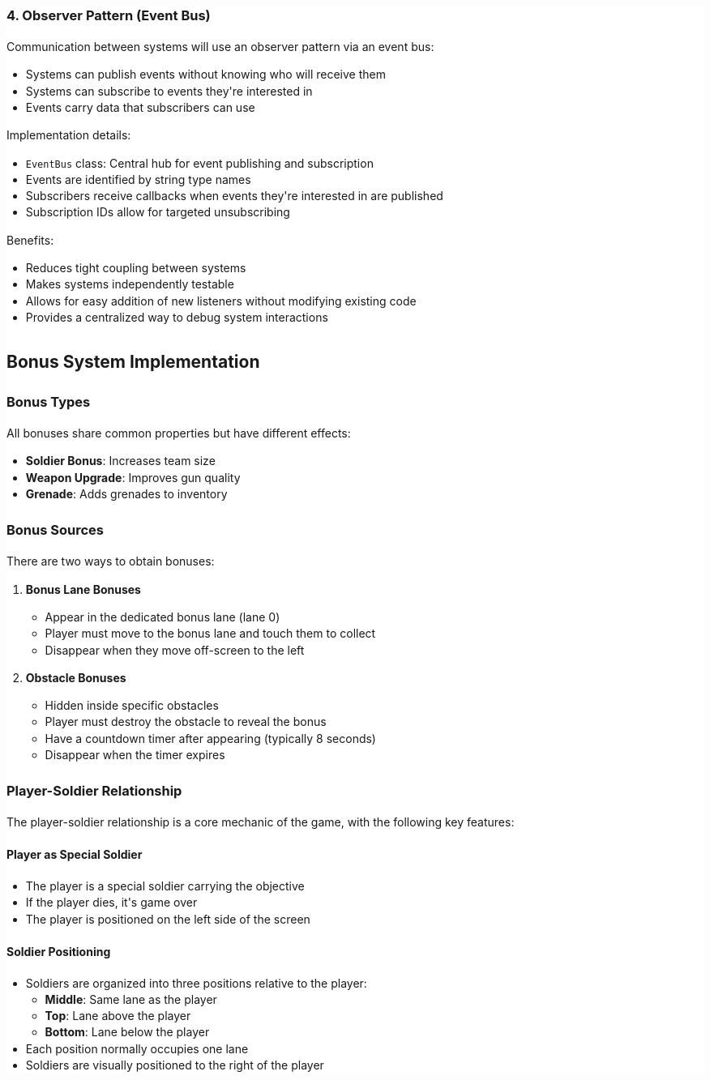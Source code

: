 ### 4. Observer Pattern (Event Bus)

Communication between systems will use an observer pattern via an event bus:
- Systems can publish events without knowing who will receive them
- Systems can subscribe to events they're interested in
- Events carry data that subscribers can use

Implementation details:
- `EventBus` class: Central hub for event publishing and subscription
- Events are identified by string type names
- Subscribers receive callbacks when events they're interested in are published
- Subscription IDs allow for targeted unsubscribing

Benefits:
- Reduces tight coupling between systems
- Makes systems independently testable
- Allows for easy addition of new listeners without modifying existing code
- Provides a centralized way to debug system interactions

## Bonus System Implementation

### Bonus Types

All bonuses share common properties but have different effects:
- **Soldier Bonus**: Increases team size
- **Weapon Upgrade**: Improves gun quality
- **Grenade**: Adds grenades to inventory

### Bonus Sources

There are two ways to obtain bonuses:

1. **Bonus Lane Bonuses**
   - Appear in the dedicated bonus lane (lane 0)
   - Player must move to the bonus lane and touch them to collect
   - Disappear when they move off-screen to the left

2. **Obstacle Bonuses**
   - Hidden inside specific obstacles
   - Player must destroy the obstacle to reveal the bonus
   - Have a countdown timer after appearing (typically 8 seconds)
   - Disappear when the timer expires

### Player-Soldier Relationship

The player-soldier relationship is a core mechanic of the game, with the following key features:

#### Player as Special Soldier
- The player is a special soldier carrying the objective
- If the player dies, it's game over
- The player is positioned on the left side of the screen

#### Soldier Positioning
- Soldiers are organized into three positions relative to the player:
  - **Middle**: Same lane as the player
  - **Top**: Lane above the player
  - **Bottom**: Lane below the player
- Each position normally occupies one lane
- Soldiers are visually positioned to the right of the player
